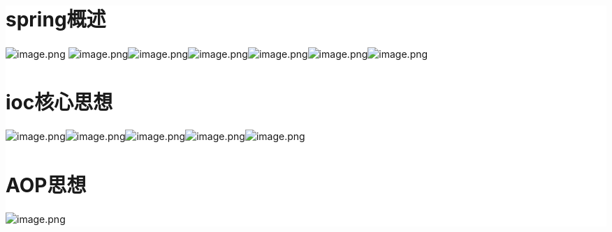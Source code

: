 # spring概述
![image.png](https://cdn.nlark.com/yuque/0/2022/png/26091703/1662191499311-271aa7b3-9aaa-4960-a3a4-c11c03012f4b.png#averageHue=%23f4f4f4&clientId=u8c29d1e2-1fcd-4&crop=0&crop=0&crop=1&crop=1&from=paste&height=609&id=u73f041b2&margin=%5Bobject%20Object%5D&name=image.png&originHeight=761&originWidth=600&originalType=binary&ratio=1&rotation=0&showTitle=false&size=136177&status=done&style=none&taskId=u2eabd6aa-7f23-467b-8d51-1122abab8e5&title=&width=480)
![image.png](https://cdn.nlark.com/yuque/0/2022/png/26091703/1662192493934-8155da3a-f556-41c5-8b29-b39903e2e804.png#averageHue=%23f4f4f4&clientId=u8c29d1e2-1fcd-4&crop=0&crop=0&crop=1&crop=1&from=paste&height=715&id=ubf891ceb&margin=%5Bobject%20Object%5D&name=image.png&originHeight=894&originWidth=1131&originalType=binary&ratio=1&rotation=0&showTitle=false&size=283766&status=done&style=none&taskId=u52a46731-0978-447d-9703-e4896f7eafa&title=&width=904.8)![image.png](https://cdn.nlark.com/yuque/0/2022/png/26091703/1662192736848-98820903-edcf-4ba8-8ceb-4608998799b5.png#averageHue=%23f2f2f2&clientId=u8c29d1e2-1fcd-4&crop=0&crop=0&crop=1&crop=1&from=paste&height=657&id=u0de8a554&margin=%5Bobject%20Object%5D&name=image.png&originHeight=821&originWidth=898&originalType=binary&ratio=1&rotation=0&showTitle=false&size=269434&status=done&style=none&taskId=u023f0803-0beb-4b40-a262-e697cb101e3&title=&width=718.4)![image.png](https://cdn.nlark.com/yuque/0/2022/png/26091703/1662192746431-c25f40fc-360c-4332-aaa1-458ae3c20b20.png#averageHue=%23efefef&clientId=u8c29d1e2-1fcd-4&crop=0&crop=0&crop=1&crop=1&from=paste&height=629&id=u5862843a&margin=%5Bobject%20Object%5D&name=image.png&originHeight=786&originWidth=910&originalType=binary&ratio=1&rotation=0&showTitle=false&size=139046&status=done&style=none&taskId=u356b6184-28c0-4b85-b964-090f0da2ed4&title=&width=728)![image.png](https://cdn.nlark.com/yuque/0/2022/png/26091703/1662192853627-0f852352-f623-4b50-b909-f68b26e28ce8.png#averageHue=%23f0f0f0&clientId=u8c29d1e2-1fcd-4&crop=0&crop=0&crop=1&crop=1&from=paste&height=442&id=u69b32f52&margin=%5Bobject%20Object%5D&name=image.png&originHeight=552&originWidth=933&originalType=binary&ratio=1&rotation=0&showTitle=false&size=237453&status=done&style=none&taskId=u0b99f9ec-a5ce-407a-ba82-1b07a695064&title=&width=746.4)![image.png](https://cdn.nlark.com/yuque/0/2022/png/26091703/1662192862915-0a11780f-e89f-4f69-bc43-145c80064883.png#averageHue=%23f2f1f1&clientId=u8c29d1e2-1fcd-4&crop=0&crop=0&crop=1&crop=1&from=paste&height=600&id=u917fea59&margin=%5Bobject%20Object%5D&name=image.png&originHeight=750&originWidth=902&originalType=binary&ratio=1&rotation=0&showTitle=false&size=193876&status=done&style=none&taskId=u53881636-abd9-4453-86ce-a76e87bf129&title=&width=721.6)![image.png](https://cdn.nlark.com/yuque/0/2022/png/26091703/1662192908847-914adcf3-9550-48e4-b5ec-dcca0a586399.png#averageHue=%23f4f4f4&clientId=u8c29d1e2-1fcd-4&crop=0&crop=0&crop=1&crop=1&from=paste&height=107&id=ub6b0c64e&margin=%5Bobject%20Object%5D&name=image.png&originHeight=112&originWidth=149&originalType=binary&ratio=1&rotation=0&showTitle=false&size=7310&status=done&style=none&taskId=ufa519b1b-f21d-486a-b9d6-0298a244331&title=&width=142.20000457763672)
# ioc核心思想
![image.png](https://cdn.nlark.com/yuque/0/2022/png/26091703/1662193451734-26ab8ab1-b2ba-4e32-abeb-8b63cfb963a4.png#averageHue=%23f4f4f4&clientId=u8c29d1e2-1fcd-4&crop=0&crop=0&crop=1&crop=1&from=paste&height=455&id=u0ce6cada&margin=%5Bobject%20Object%5D&name=image.png&originHeight=569&originWidth=873&originalType=binary&ratio=1&rotation=0&showTitle=false&size=166525&status=done&style=none&taskId=u3af84a26-69ac-4dba-a0f8-f4388956c2f&title=&width=698.4)![image.png](https://cdn.nlark.com/yuque/0/2022/png/26091703/1662193465747-62e29bc0-1c38-4ee5-922e-9dd6137e4446.png#averageHue=%23f9f9f9&clientId=u8c29d1e2-1fcd-4&crop=0&crop=0&crop=1&crop=1&from=paste&height=692&id=u452b8e49&margin=%5Bobject%20Object%5D&name=image.png&originHeight=865&originWidth=1085&originalType=binary&ratio=1&rotation=0&showTitle=false&size=125113&status=done&style=none&taskId=ue9ac2abb-95a5-475b-bfee-1fa03f670ea&title=&width=868)![image.png](https://cdn.nlark.com/yuque/0/2022/png/26091703/1662194573808-a3a787c9-f0e3-4f49-86ed-170f376c4a37.png#averageHue=%23fafafa&clientId=u8c29d1e2-1fcd-4&crop=0&crop=0&crop=1&crop=1&from=paste&height=410&id=u64b37732&margin=%5Bobject%20Object%5D&name=image.png&originHeight=513&originWidth=840&originalType=binary&ratio=1&rotation=0&showTitle=false&size=75750&status=done&style=none&taskId=u4129a84b-eb0e-4044-a2f3-1d236a38fcc&title=&width=672)![image.png](https://cdn.nlark.com/yuque/0/2022/png/26091703/1662194562808-cfe31e25-772e-4b2a-adfc-699acad8ba89.png#averageHue=%23faf9f9&clientId=u8c29d1e2-1fcd-4&crop=0&crop=0&crop=1&crop=1&from=paste&height=646&id=u45b15268&margin=%5Bobject%20Object%5D&name=image.png&originHeight=808&originWidth=1577&originalType=binary&ratio=1&rotation=0&showTitle=false&size=168404&status=done&style=none&taskId=uff2a6146-2c47-4357-9f34-7d4cafae48c&title=&width=1261.6)![image.png](https://cdn.nlark.com/yuque/0/2022/png/26091703/1662194921707-1d83d1a6-548a-4e92-a54e-4cbfe576058d.png#averageHue=%23faf8f7&clientId=u8c29d1e2-1fcd-4&crop=0&crop=0&crop=1&crop=1&from=paste&height=529&id=u0b87a908&margin=%5Bobject%20Object%5D&name=image.png&originHeight=661&originWidth=1116&originalType=binary&ratio=1&rotation=0&showTitle=false&size=188794&status=done&style=none&taskId=u04f64942-c98f-40c8-a34a-56a7b356904&title=&width=892.8)
# AOP思想
![image.png](https://cdn.nlark.com/yuque/0/2022/png/26091703/1671433655522-ac10b1fd-5ca0-4acd-bc5e-bea0752ca9b2.png#averageHue=%23f4f4f4&clientId=ub3c28ca5-deb9-4&crop=0&crop=0&crop=1&crop=1&from=paste&height=161&id=u5414aa0b&margin=%5Bobject%20Object%5D&name=image.png&originHeight=130&originWidth=560&originalType=binary&ratio=1&rotation=0&showTitle=false&size=28813&status=done&style=none&taskId=u52b97403-b6ab-493c-8937-749157a90a7&title=&width=694)